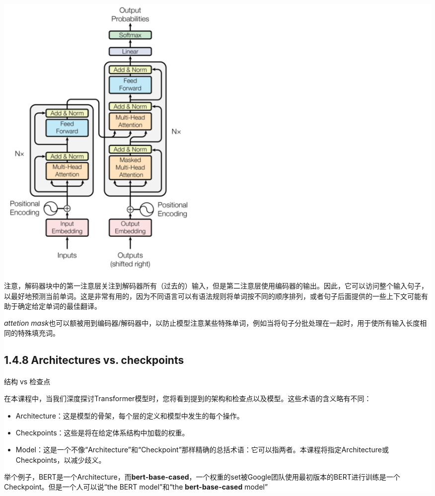 ![](./MarkdownPictures/2021-08-05-10-26-20.png)

注意，解码器块中的第一注意层关注到解码器所有（过去的）输入，但是第二注意层使用编码器的输出。因此，它可以访问整个输入句子，以最好地预测当前单词。这是非常有用的，因为不同语言可以有语法规则将单词按不同的顺序排列，或者句子后面提供的一些上下文可能有助于确定给定单词的最佳翻译。

*attetion mask*也可以额被用到编码器/解码器中，以防止模型注意某些特殊单词，例如当将句子分批处理在一起时，用于使所有输入长度相同的特殊填充词。

## 1.4.8 Architectures vs. checkpoints
结构 vs 检查点

在本课程中，当我们深度探讨Transformer模型时，您将看到提到的架构和检查点以及模型。这些术语的含义略有不同：

* Architecture：这是模型的骨架，每个层的定义和模型中发生的每个操作。

* Checkpoints：这些是将在给定体系结构中加载的权重。

* Model：这是一个不像“Architecture”和“Checkpoint”那样精确的总括术语：它可以指两者。本课程将指定Architecture或Checkpoints，以减少歧义。

举个例子，BERT是一个Architecture，而**bert-base-cased**，一个权重的set被Google团队使用最初版本的BERT进行训练是一个Checkpoint。但是一个人可以说“the BERT model”和“the **bert-base-cased** model”